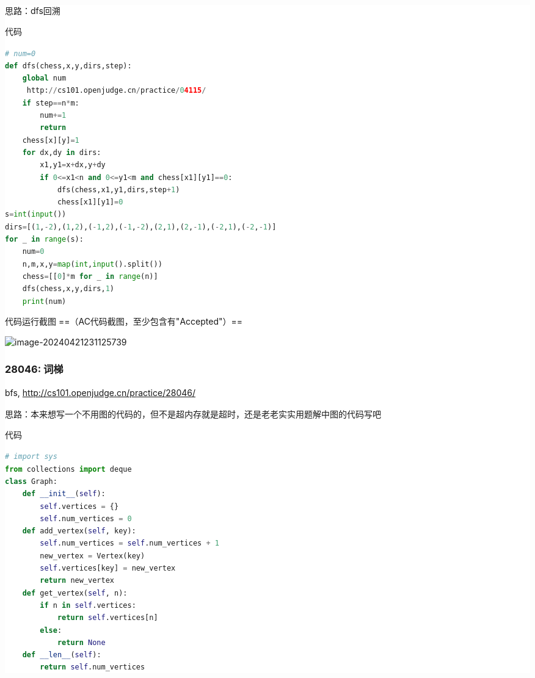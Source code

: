 

思路：dfs回溯



代码

```python
# num=0
def dfs(chess,x,y,dirs,step):
    global num
     http://cs101.openjudge.cn/practice/04115/
    if step==n*m:
        num+=1
        return
    chess[x][y]=1
    for dx,dy in dirs:
        x1,y1=x+dx,y+dy
        if 0<=x1<n and 0<=y1<m and chess[x1][y1]==0:
            dfs(chess,x1,y1,dirs,step+1)
            chess[x1][y1]=0
s=int(input())
dirs=[(1,-2),(1,2),(-1,2),(-1,-2),(2,1),(2,-1),(-2,1),(-2,-1)]
for _ in range(s):
    num=0
    n,m,x,y=map(int,input().split())
    chess=[[0]*m for _ in range(n)]
    dfs(chess,x,y,dirs,1)
    print(num)

```



代码运行截图 ==（AC代码截图，至少包含有"Accepted"）==

![image-20240421231125739](C:\Users\27173\AppData\Roaming\Typora\typora-user-images\image-20240421231125739.png)



### 28046: 词梯

bfs, http://cs101.openjudge.cn/practice/28046/



思路：本来想写一个不用图的代码的，但不是超内存就是超时，还是老老实实用题解中图的代码写吧



代码

```python
# import sys
from collections import deque
class Graph:
    def __init__(self):
        self.vertices = {}
        self.num_vertices = 0
    def add_vertex(self, key):
        self.num_vertices = self.num_vertices + 1
        new_vertex = Vertex(key)
        self.vertices[key] = new_vertex
        return new_vertex
    def get_vertex(self, n):
        if n in self.vertices:
            return self.vertices[n]
        else:
            return None
    def __len__(self):
        return self.num_vertices
```